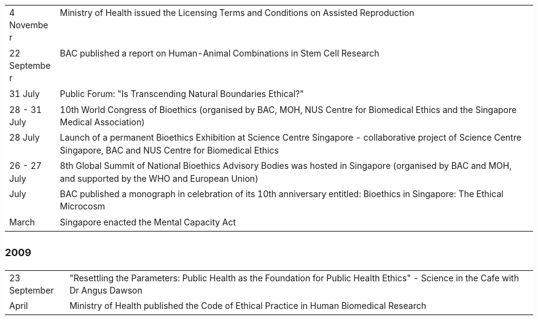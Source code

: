 <table class="table-v">
  <tr>
		<td>4 November</td>
		<td>Ministry of Health issued the Licensing Terms and Conditions on Assisted Reproduction</td>
	</tr>
	<tr><td>22 September</td>
		<td>BAC published a report on Human-Animal Combinations in Stem Cell Research</td>
	</tr>
	<tr>
		<td>31 July</td>
    <td>Public Forum: "Is Transcending Natural Boundaries Ethical?"</td>
  </tr>
  <tr>
    <td>28 - 31 July</td>
    <td>10th World Congress of Bioethics (organised by BAC, MOH, NUS Centre for Biomedical Ethics and the Singapore Medical Association)</td>
  </tr>
  <tr>
		<td>28 July</td>
		<td>Launch of a permanent Bioethics Exhibition at Science Centre Singapore - collaborative project of Science Centre Singapore, BAC and NUS Centre for Biomedical Ethics</td>
	</tr>
	<tr>
    <td>26 - 27 July</td>
    <td>8th Global Summit of National Bioethics Advisory Bodies was hosted in Singapore (organised by BAC and MOH, and supported by the WHO and European Union)</td>
  </tr>
	<tr>
		<td>July</td>
		<td>BAC published a monograph in celebration of its 10th anniversary entitled: Bioethics in Singapore: The Ethical Microcosm</td>
	</tr>
	<tr>
		<td>March</td>
		<td>Singapore enacted the Mental Capacity Act</td>
		</tr>
</table>

### **2009**

<table class="table-v">
  <tr>
    <td>23 September</td>
    <td>"Resettling the Parameters: Public Health as the Foundation for Public Health Ethics" - Science in the Cafe with Dr Angus Dawson</td>
  </tr>
	<tr>
		<td>April</td>
		<td>Ministry of Health published the Code of Ethical Practice in Human Biomedical Research</td>
	</tr>
</table>
